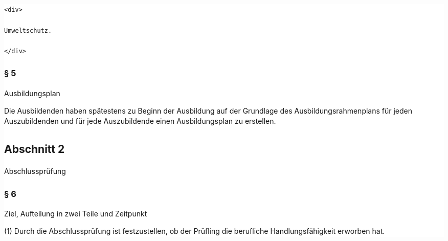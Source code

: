     <div>
    
    Umweltschutz.
    
    </div>

</div>

</div>

</div>

</div>

<span id="BJNR043100018BJNE000700000.html"></span>

### § 5  
Ausbildungsplan

<div>

<div class="jnhtml">

<div>

<div class="jurAbsatz">

Die Ausbildenden haben spätestens zu Beginn der Ausbildung auf der
Grundlage des Ausbildungsrahmenplans für jeden Auszubildenden und für
jede Auszubildende einen Ausbildungsplan zu erstellen.

</div>

</div>

</div>

</div>

<span id="BJNR043100018BJNG000200000.html"></span>

## Abschnitt 2  
Abschlussprüfung

<span id="BJNR043100018BJNE000800000.html"></span>

### § 6  
Ziel, Aufteilung in zwei Teile und Zeitpunkt

<div>

<div class="jnhtml">

<div>

<div class="jurAbsatz">

(1) Durch die Abschlussprüfung ist festzustellen, ob der Prüfling die
berufliche Handlungsfähigkeit erworben hat.

</div>
